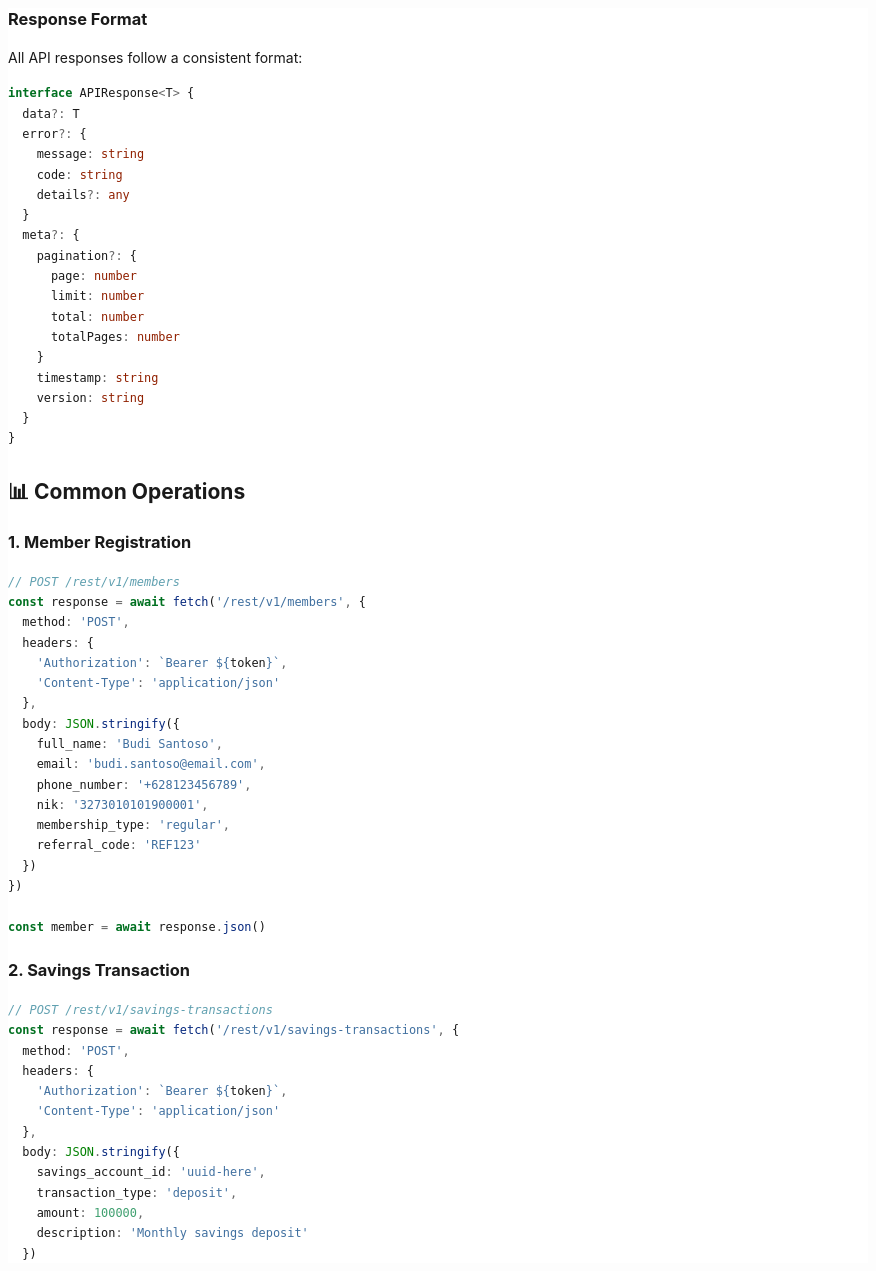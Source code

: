 ### Response Format
All API responses follow a consistent format:

```typescript
interface APIResponse<T> {
  data?: T
  error?: {
    message: string
    code: string
    details?: any
  }
  meta?: {
    pagination?: {
      page: number
      limit: number
      total: number
      totalPages: number
    }
    timestamp: string
    version: string
  }
}
```

## 📊 Common Operations

### 1. **Member Registration**
```typescript
// POST /rest/v1/members
const response = await fetch('/rest/v1/members', {
  method: 'POST',
  headers: {
    'Authorization': `Bearer ${token}`,
    'Content-Type': 'application/json'
  },
  body: JSON.stringify({
    full_name: 'Budi Santoso',
    email: 'budi.santoso@email.com',
    phone_number: '+628123456789',
    nik: '3273010101900001',
    membership_type: 'regular',
    referral_code: 'REF123'
  })
})

const member = await response.json()
```

### 2. **Savings Transaction**
```typescript
// POST /rest/v1/savings-transactions
const response = await fetch('/rest/v1/savings-transactions', {
  method: 'POST',
  headers: {
    'Authorization': `Bearer ${token}`,
    'Content-Type': 'application/json'
  },
  body: JSON.stringify({
    savings_account_id: 'uuid-here',
    transaction_type: 'deposit',
    amount: 100000,
    description: 'Monthly savings deposit'
  })
```